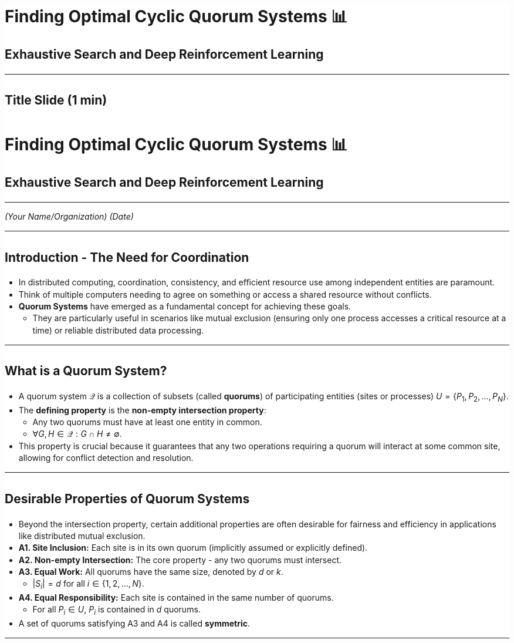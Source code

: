 # Finding Optimal Cyclic Quorum Systems 📊

## Exhaustive Search and Deep Reinforcement Learning

---

##  Title Slide (1 min)

# Finding Optimal Cyclic Quorum Systems 📊
## Exhaustive Search and Deep Reinforcement Learning
---
*(Your Name/Organization)*
*(Date)*

---

## Introduction - The Need for Coordination

*   In distributed computing, coordination, consistency, and efficient resource use among independent entities are paramount.
*   Think of multiple computers needing to agree on something or access a shared resource without conflicts.
*   **Quorum Systems** have emerged as a fundamental concept for achieving these goals.
    *   They are particularly useful in scenarios like mutual exclusion (ensuring only one process accesses a critical resource at a time) or reliable distributed data processing.

---

## What is a Quorum System?

*   A quorum system $\mathcal{Q}$ is a collection of subsets (called **quorums**) of participating entities (sites or processes) $U = \{P_1, P_2, \dots, P_N\}$.
*   The **defining property** is the **non-empty intersection property**:
    *   Any two quorums must have at least one entity in common.
    *   $\forall G, H \in \mathcal{Q} : G \cap H \neq \emptyset$.
*   This property is crucial because it guarantees that any two operations requiring a quorum will interact at some common site, allowing for conflict detection and resolution.

---

## Desirable Properties of Quorum Systems

*   Beyond the intersection property, certain additional properties are often desirable for fairness and efficiency in applications like distributed mutual exclusion.
*   **A1. Site Inclusion:** Each site is in its own quorum (implicitly assumed or explicitly defined).
*   **A2. Non-empty Intersection:** The core property - any two quorums must intersect.
*   **A3. Equal Work:** All quorums have the same size, denoted by $d$ or $k$.
    *   $|S_i| = d$ for all $i \in \{1, 2, \dots, N\}$.
*   **A4. Equal Responsibility:** Each site is contained in the same number of quorums.
    *   For all $P_i \in U$, $P_i$ is contained in $d$ quorums.
*   A set of quorums satisfying A3 and A4 is called **symmetric**.

---